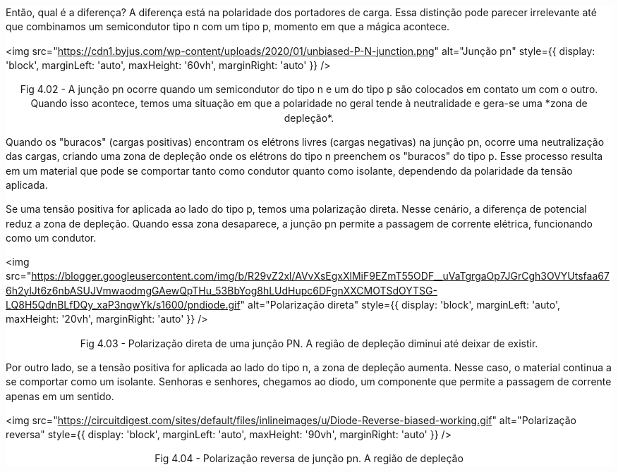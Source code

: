 Então, qual é a diferença? A diferença está na polaridade dos portadores de
carga. Essa distinção pode parecer irrelevante até que combinamos um
semicondutor tipo n com um tipo p, momento em que a mágica acontece.

<img 
  src="https://cdn1.byjus.com/wp-content/uploads/2020/01/unbiased-P-N-junction.png"
  alt="Junção pn"
  style={{ 
    display: 'block',
    marginLeft: 'auto',
    maxHeight: '60vh',
    marginRight: 'auto'
  }} 
/>
<br/>
<p><center>Fig 4.02 - A junção pn ocorre quando um semicondutor do tipo n e um
do tipo p são colocados em contato um com o outro. Quando isso acontece, temos
    uma situação em que a polaridade no geral tende à neutralidade e gera-se
    uma *zona de depleção*.</center></p>

Quando os "buracos" (cargas positivas) encontram os elétrons livres (cargas
negativas) na junção pn, ocorre uma neutralização das cargas, criando uma zona
de depleção onde os elétrons do tipo n preenchem os "buracos" do tipo p. Esse
processo resulta em um material que pode se comportar tanto como condutor
quanto como isolante, dependendo da polaridade da tensão aplicada.

Se uma tensão positiva for aplicada ao lado do tipo p, temos uma polarização
direta. Nesse cenário, a diferença de potencial reduz a zona de depleção.
Quando essa zona desaparece, a junção pn permite a passagem de corrente
elétrica, funcionando como um condutor.

<img 
  src="https://blogger.googleusercontent.com/img/b/R29vZ2xl/AVvXsEgxXlMiF9EZmT55ODF__uVaTgrgaOp7JGrCgh3OVYUtsfaa676h2ylJt6z6nbASUJVmwaodmgGAewQpTHu_53BbYog8hLUdHupc6DFgnXXCMOTSdOYTSG-LQ8H5QdnBLfDQy_xaP3nqwYk/s1600/pndiode.gif"
  alt="Polarização direta"
  style={{ 
    display: 'block',
    marginLeft: 'auto',
    maxHeight: '20vh',
    marginRight: 'auto'
  }} 
/>
<br/>
<p><center>Fig 4.03 - Polarização direta de uma junção PN. A região de depleção
diminui até deixar de existir.</center></p>

Por outro lado, se a tensão positiva for aplicada ao lado do tipo n, a zona de
depleção aumenta. Nesse caso, o material continua a se comportar como um
isolante. Senhoras e senhores, chegamos ao diodo, um componente que permite a
passagem de corrente apenas em um sentido.

<img 
  src="https://circuitdigest.com/sites/default/files/inlineimages/u/Diode-Reverse-biased-working.gif"
  alt="Polarização reversa"
  style={{ 
    display: 'block',
    marginLeft: 'auto',
    maxHeight: '90vh',
    marginRight: 'auto'
  }} 
/>
<br/>
<p><center>Fig 4.04 - Polarização reversa de junção pn. A região de depleção